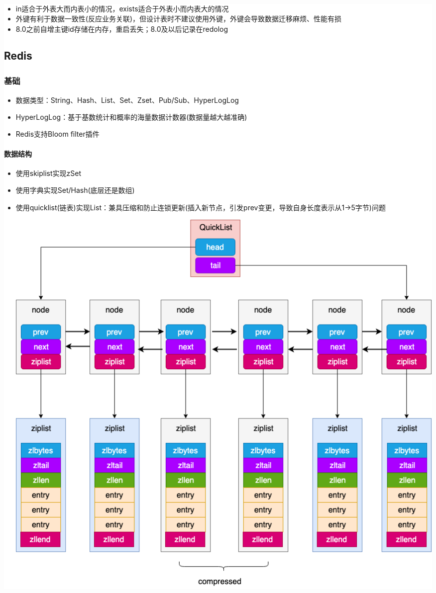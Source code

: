 - in适合于外表大而内表小的情况，exists适合于外表小而内表大的情况
- 外键有利于数据一致性(反应业务关联)，但设计表时不建议使用外键，外键会导致数据迁移麻烦、性能有损
- 8.0之前自增主键id存储在内存，重启丢失；8.0及以后记录在redolog

## Redis

### 基础

- 数据类型：String、Hash、List、Set、Zset、Pub/Sub、HyperLogLog

- HyperLogLog：基于基数统计和概率的海量数据计数器(数据量越大越准确)
- Redis支持Bloom filter插件

#### 数据结构

- 使用skiplist实现zSet

- 使用字典实现Set/Hash(底层还是数组)

- 使用quicklist(链表)实现List：兼具压缩和防止连锁更新(插入新节点，引发prev变更，导致自身长度表示从1->5字节)问题

  <img src="./jNote/quicklist.png"/>
